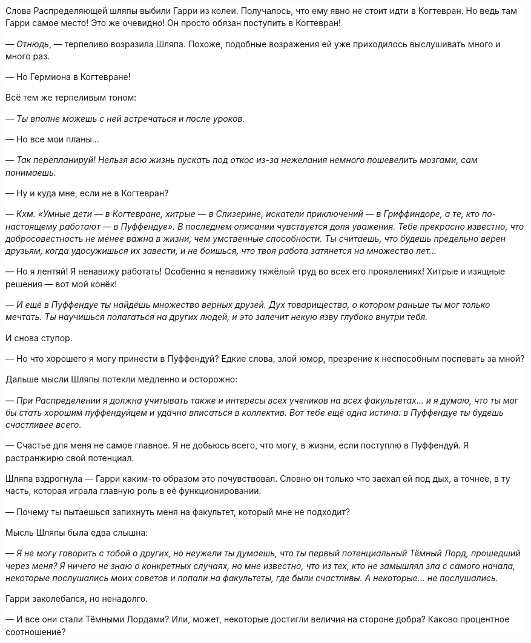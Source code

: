 Слова Распределяющей шляпы выбили Гарри из колеи. Получалось, что ему явно не стоит идти в Когтевран. Но ведь там Гарри самое место! Это же очевидно! Он просто обязан поступить в Когтевран!

*— Отнюдь*, — терпеливо возразила Шляпа. Похоже, подобные возражения ей уже приходилось выслушивать много и много раз.

*—* Но Гермиона в Когтевране!

Всё тем же терпеливым тоном:

*— Ты вполне можешь с ней встречаться и после уроков.*

*—* Но все мои планы…

*— Так перепланируй! Нельзя всю жизнь пускать под откос из-за нежелания немного пошевелить мозгами, сам понимаешь.*

*—* Ну и куда мне, если не в Когтевран?

*— Кхм. «Умные дети — в Когтевране, хитрые — в Слизерине, искатели приключений — в Гриффиндоре, а те, кто по-настоящему работают — в Пуффендуе». В последнем описании чувствуется доля уважения. Тебе прекрасно известно, что добросовестность не менее важна в жизни, чем умственные способности. Ты считаешь, что будешь предельно верен друзьям, когда удосужишься их завести, и не боишься, что твоя работа затянется на множество лет…*

— Но я лентяй! Я ненавижу работать! Особенно я ненавижу тяжёлый труд во всех его проявлениях! Хитрые и изящные решения — вот мой конёк!

*— И ещё в Пуффендуе ты найдёшь множество верных друзей. Дух товарищества, о котором раньше ты мог только мечтать. Ты научишься полагаться на других людей, и это залечит некую язву глубоко внутри тебя.*

И снова ступор. 

— Но что хорошего я могу принести в Пуффендуй? Едкие слова, злой юмор, презрение к неспособным поспевать за мной?

Дальше мысли Шляпы потекли медленно и осторожно:

*— При Распределении я должна учитывать также и интересы всех учеников на всех факультетах… и я думаю, что ты мог бы стать хорошим пуффендуйцем и удачно вписаться в коллектив. Вот тебе ещё одна истина: в Пуффендуе ты будешь счастливее всего.*

— Счастье для меня не самое главное. Я не добьюсь всего, что могу, в жизни, если поступлю в Пуффендуй. Я растранжирю свой потенциал.

Шляпа вздрогнула — Гарри каким-то образом это почувствовал. Словно он только что заехал ей под дых, а точнее, в ту часть, которая играла главную роль в её функционировании.

— Почему ты пытаешься запихнуть меня на факультет, который мне не подходит?

Мысль Шляпы была едва слышна:

*— Я не могу говорить с тобой о других, но неужели ты думаешь, что ты первый потенциальный Тёмный Лорд, прошедший через меня? Я ничего не знаю о конкретных случаях, но мне известно, что из тех, кто не замышлял зла с самого начала, некоторые послушались моих советов и попали на факультеты, где были счастливы. А некоторые… не послушались.*

Гарри заколебался, но ненадолго. 

*—* И все они стали Тёмными Лордами? Или, может, некоторые достигли величия на стороне добра? Каково процентное соотношение?
